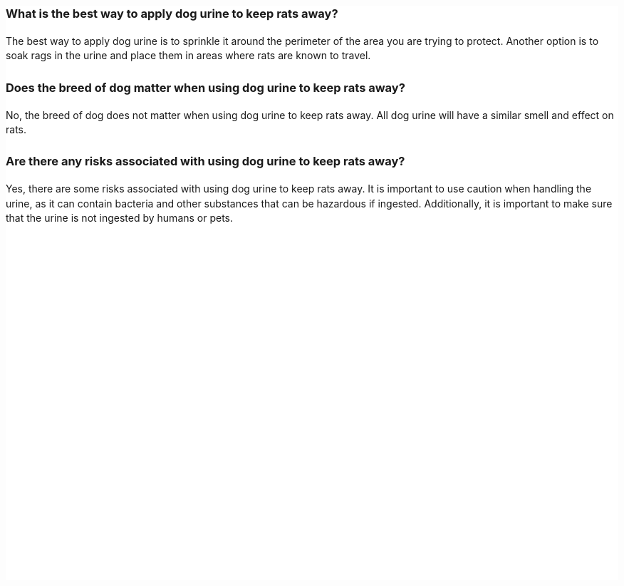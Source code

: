 <h3>What is the best way to apply dog urine to keep rats away?</h3>
<p>The best way to apply dog urine is to sprinkle it around the perimeter of the area you are trying to protect. Another option is to soak rags in the urine and place them in areas where rats are known to travel.</p>

<h3>Does the breed of dog matter when using dog urine to keep rats away?</h3>
<p>No, the breed of dog does not matter when using dog urine to keep rats away. All dog urine will have a similar smell and effect on rats.</p>

<h3>Are there any risks associated with using dog urine to keep rats away?</h3>
<p>Yes, there are some risks associated with using dog urine to keep rats away. It is important to use caution when handling the urine, as it can contain bacteria and other substances that can be hazardous if ingested. Additionally, it is important to make sure that the urine is not ingested by humans or pets.</p>

<div style="position: relative; padding-bottom: 56.25%; overflow: hidden"><iframe src="https://www.youtube.com/embed/JKVbJYpsDMk" frameborder="0" allow="accelerometer; autoplay; clipboard-write; encrypted-media; gyroscope; picture-in-picture; web-share" allowfullscreen style="position: absolute; top: 0; left: 0; width: 100%; height: 100%;"></iframe>
</div>